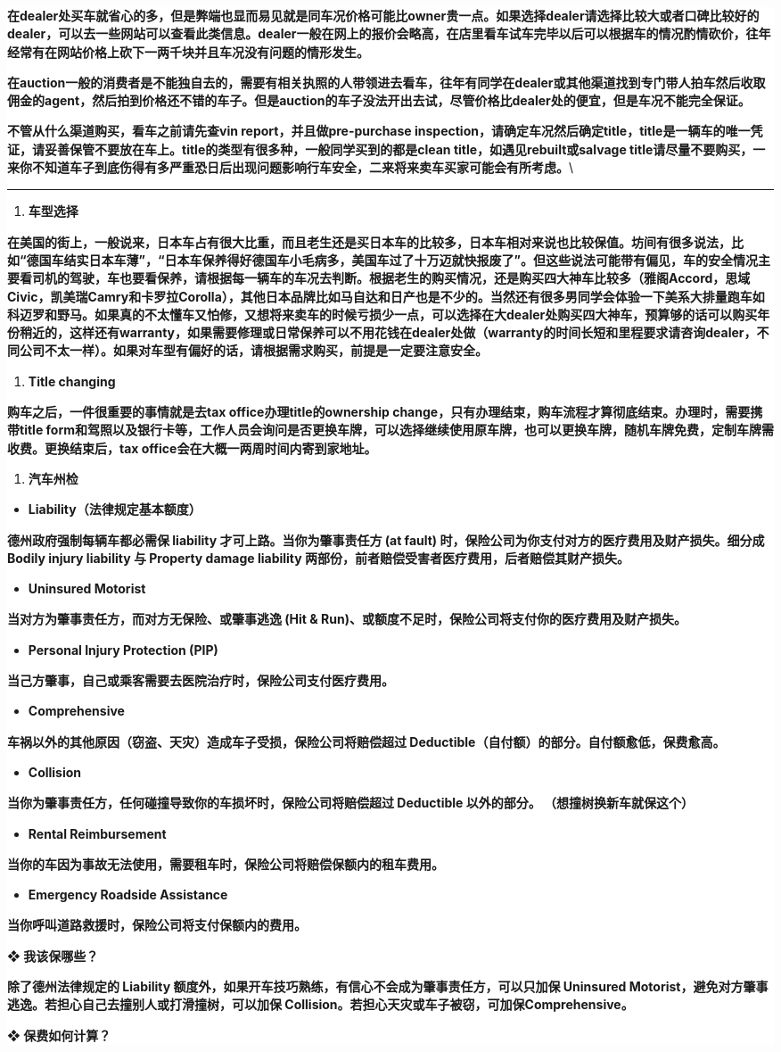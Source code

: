 **在dealer处买车就省心的多，但是弊端也显而易见就是同车况价格可能比owner贵一点。如果选择dealer请选择比较大或者口碑比较好的dealer，可以去一些网站可以查看此类信息。dealer一般在网上的报价会略高，在店里看车试车完毕以后可以根据车的情况酌情砍价，往年经常有在网站价格上砍下一两千块并且车况没有问题的情形发生。**

**在auction一般的消费者是不能独自去的，需要有相关执照的人带领进去看车，往年有同学在dealer或其他渠道找到专门带人拍车然后收取佣金的agent，然后拍到价格还不错的车子。但是auction的车子没法开出去试，尽管价格比dealer处的便宜，但是车况不能完全保证。**

**不管从什么渠道购买，看车之前请先查vin report，并且做pre-purchase inspection，请确定车况然后确定title，title是一辆车的唯一凭证，请妥善保管不要放在车上。title的类型有很多种，一般同学买到的都是clean title，如遇见rebuilt或salvage title请尽量不要购买，一来你不知道车子到底伤得有多严重恐日后出现问题影响行车安全，二来将来卖车买家可能会有所考虑。**\
****

1. **车型选择**&#x20;

**在美国的街上，一般说来，日本车占有很大比重，而且老生还是买日本车的比较多，日本车相对来说也比较保值。坊间有很多说法，比如“德国车结实日本车薄”，“日本车保养得好德国车小毛病多，美国车过了十万迈就快报废了”。但这些说法可能带有偏见，车的安全情况主要看司机的驾驶，车也要看保养，请根据每一辆车的车况去判断。根据老生的购买情况，还是购买四大神车比较多（雅阁Accord，思域Civic，凯美瑞Camry和卡罗拉Corolla），其他日本品牌比如马自达和日产也是不少的。当然还有很多男同学会体验一下美系大排量跑车如科迈罗和野马。如果真的不太懂车又怕修，又想将来卖车的时候亏损少一点，可以选择在大dealer处购买四大神车，预算够的话可以购买年份稍近的，这样还有warranty，如果需要修理或日常保养可以不用花钱在dealer处做（warranty的时间长短和里程要求请咨询dealer，不同公司不太一样）。如果对车型有偏好的话，请根据需求购买，前提是一定要注意安全。**

1. **Title changing**

&#x20;**购车之后，一件很重要的事情就是去tax office办理title的ownership change，只有办理结束，购车流程才算彻底结束。办理时，需要携带title form和驾照以及银行卡等，工作人员会询问是否更换车牌，可以选择继续使用原车牌，也可以更换车牌，随机车牌免费，定制车牌需收费。更换结束后，tax office会在大概一两周时间内寄到家地址。**&#x20;

1. **汽车州检**

* **Liability（法律规定基本额度）**

&#x20;**德州政府强制每辆车都必需保 liability 才可上路。当你为肇事责任方 (at fault) 时，保险公司为你支付对方的医疗费用及财产损失。细分成 Bodily injury liability 与 Property damage liability 两部份，前者赔偿受害者医疗费用，后者赔偿其财产损失。**

* &#x20;**Uninsured Motorist**

&#x20;**当对方为肇事责任方，而对方无保险、或肇事逃逸 (Hit & Run)、或额度不足时，保险公司将支付你的医疗费用及财产损失。**

* &#x20;**Personal Injury Protection (PIP)**

&#x20;**当己方肇事，自己或乘客需要去医院治疗时，保险公司支付医疗费用。**

* &#x20;**Comprehensive**

&#x20;**车祸以外的其他原因（窃盗、天灾）造成车子受损，保险公司将赔偿超过 Deductible（自付额）的部分。自付额愈低，保费愈高。**

* &#x20;  **Collision**

&#x20;**当你为肇事责任方，任何碰撞导致你的车损坏时，保险公司将赔偿超过 Deductible 以外的部分。 （想撞树换新车就保这个）**

* &#x20;  **Rental Reimbursement**

&#x20;**当你的车因为事故无法使用，需要租车时，保险公司将赔偿保额内的租车费用。**

* &#x20;   **Emergency Roadside Assistance**

&#x20;**当你呼叫道路救援时，保险公司将支付保额内的费用。**

**❖ 我该保哪些？**

**除了德州法律规定的 Liability 额度外，如果开车技巧熟练，有信心不会成为肇事责任方，可以只加保 Uninsured Motorist，避免对方肇事逃逸。若担心自己去撞别人或打滑撞树，可以加保 Collision。若担心天灾或车子被窃，可加保Comprehensive。**

**❖ 保费如何计算？**
